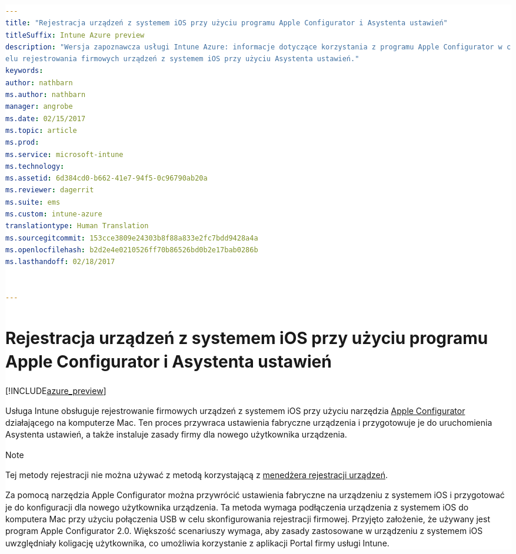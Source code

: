 ```yaml
---
title: "Rejestracja urządzeń z systemem iOS przy użyciu programu Apple Configurator i Asystenta ustawień"
titleSuffix: Intune Azure preview
description: "Wersja zapoznawcza usługi Intune Azure: informacje dotyczące korzystania z programu Apple Configurator w celu rejestrowania firmowych urządzeń z systemem iOS przy użyciu Asystenta ustawień."
keywords: 
author: nathbarn
ms.author: nathbarn
manager: angrobe
ms.date: 02/15/2017
ms.topic: article
ms.prod: 
ms.service: microsoft-intune
ms.technology: 
ms.assetid: 6d384cd0-b662-41e7-94f5-0c96790ab20a
ms.reviewer: dagerrit
ms.suite: ems
ms.custom: intune-azure
translationtype: Human Translation
ms.sourcegitcommit: 153cce3809e24303b8f88a833e2fc7bdd9428a4a
ms.openlocfilehash: b2d2e4e0210526ff70b86526bd0b2e17bab0286b
ms.lasthandoff: 02/18/2017


---
```


# <a name="enroll-ios-devices-with-apple-configurator-and-setup-assistant"></a>Rejestracja urządzeń z systemem iOS przy użyciu programu Apple Configurator i Asystenta ustawień 

[!INCLUDE[azure_preview](../includes/azure_preview.md)]

Usługa Intune obsługuje rejestrowanie firmowych urządzeń z systemem iOS przy użyciu narzędzia [Apple Configurator](https://itunes.apple.com/us/app/apple-configurator-2/id1037126344?mt=12) działającego na komputerze Mac. Ten proces przywraca ustawienia fabryczne urządzenia i przygotowuje je do uruchomienia Asystenta ustawień, a także instaluje zasady firmy dla nowego użytkownika urządzenia.

>[!NOTE]
>Tej metody rejestracji nie można używać z metodą korzystającą z [menedżera rejestracji urządzeń](enroll-devices-using-device-enrollment-manager.md).

Za pomocą narzędzia Apple Configurator można przywrócić ustawienia fabryczne na urządzeniu z systemem iOS i przygotować je do konfiguracji dla nowego użytkownika urządzenia. Ta metoda wymaga podłączenia urządzenia z systemem iOS do komputera Mac przy użyciu połączenia USB w celu skonfigurowania rejestracji firmowej. Przyjęto założenie, że używany jest program Apple Configurator 2.0. Większość scenariuszy wymaga, aby zasady zastosowane w urządzeniu z systemem iOS uwzględniały koligację użytkownika, co umożliwia korzystanie z aplikacji Portal firmy usługi Intune.
